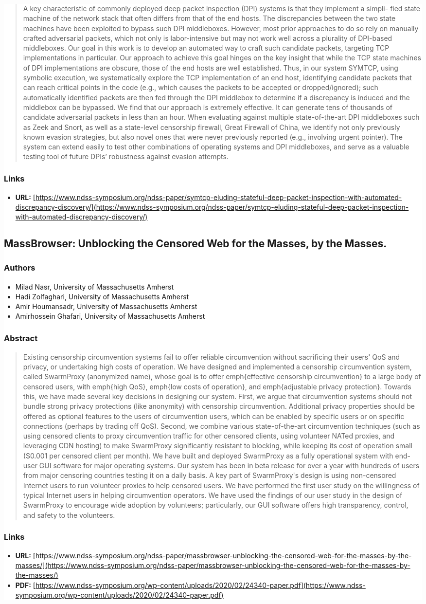 > A key characteristic of commonly deployed deep packet inspection (DPI) systems is that they implement a simpli- fied state machine of the network stack that often differs from that of the end hosts. The discrepancies between the two state machines have been exploited to bypass such DPI middleboxes. However, most prior approaches to do so rely on manually crafted adversarial packets, which not only is labor-intensive but may not work well across a plurality of DPI-based middleboxes. Our goal in this work is to develop an automated way to craft such candidate packets, targeting TCP implementations in particular. Our approach to achieve this goal hinges on the key insight that while the TCP state machines of DPI implementations are obscure, those of the end hosts are well established. Thus, in our system SYMTCP, using symbolic execution, we systematically explore the TCP implementation of an end host, identifying candidate packets that can reach critical points in the code (e.g., which causes the packets to be accepted or dropped/ignored); such automatically identified packets are then fed through the DPI middlebox to determine if a discrepancy is induced and the middlebox can be bypassed. We find that our approach is extremely effective. It can generate tens of thousands of candidate adversarial packets in less than an hour. When evaluating against multiple state-of-the-art DPI middleboxes such as Zeek and Snort, as well as a state-level censorship firewall, Great Firewall of China, we identify not only previously known evasion strategies, but also novel ones that were never previously reported (e.g., involving urgent pointer). The system can extend easily to test other combinations of operating systems and DPI middleboxes, and serve as a valuable testing tool of future DPIs’ robustness against evasion attempts.
### Links
- **URL:** [https://www.ndss-symposium.org/ndss-paper/symtcp-eluding-stateful-deep-packet-inspection-with-automated-discrepancy-discovery/](https://www.ndss-symposium.org/ndss-paper/symtcp-eluding-stateful-deep-packet-inspection-with-automated-discrepancy-discovery/)
## MassBrowser: Unblocking the Censored Web for the Masses, by the Masses.
### Authors
* Milad Nasr, University of Massachusetts Amherst
* Hadi Zolfaghari, University of Massachusetts Amherst
* Amir Houmansadr, University of Massachusetts Amherst
* Amirhossein Ghafari, University of Massachusetts Amherst
### Abstract
> Existing censorship circumvention systems fail to offer reliable circumvention without sacrificing their users' QoS and privacy, or undertaking high costs of operation. We have designed and implemented a censorship circumvention system, called SwarmProxy (anonymized name), whose goal is to offer emph{effective censorship circumvention} to a large body of censored users, with emph{high QoS}, emph{low costs of operation}, and emph{adjustable privacy protection}.  Towards this, we have made several key decisions in designing our system.
> First, we argue that circumvention systems should not bundle strong privacy protections (like anonymity) with censorship circumvention. Additional privacy properties should be offered as optional features to the users of circumvention users, which can be enabled by specific users or on specific connections (perhaps by trading off QoS).
> Second, we combine various state-of-the-art circumvention techniques (such as using censored clients to proxy circumvention traffic for other censored clients, using volunteer NATed proxies, and leveraging CDN hosting) to make SwarmProxy significantly resistant to blocking, while keeping its cost of operation small ($0.001 per censored client per month).
> We have built and deployed SwarmProxy as a fully operational system with end-user GUI  software for major operating systems. Our system has been in beta release for over a year with hundreds of users from major censoring countries  testing it on a daily basis.
> A key part of SwarmProxy's design is using non-censored Internet users to run volunteer proxies to help censored users. We have performed the first user study on the willingness of typical Internet users in helping circumvention operators.
> We have used the findings of our user study in the design of SwarmProxy to encourage wide adoption by volunteers; particularly, our GUI software  offers high transparency, control, and safety to the volunteers.
### Links
- **URL:** [https://www.ndss-symposium.org/ndss-paper/massbrowser-unblocking-the-censored-web-for-the-masses-by-the-masses/](https://www.ndss-symposium.org/ndss-paper/massbrowser-unblocking-the-censored-web-for-the-masses-by-the-masses/)
- **PDF:** [https://www.ndss-symposium.org/wp-content/uploads/2020/02/24340-paper.pdf](https://www.ndss-symposium.org/wp-content/uploads/2020/02/24340-paper.pdf)